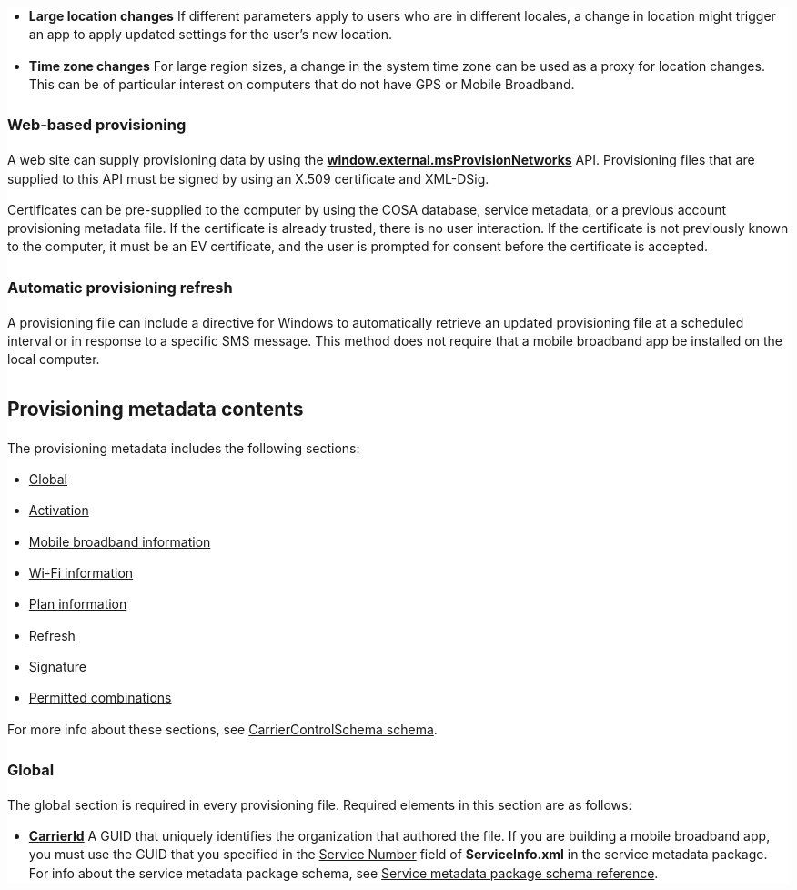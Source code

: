 - **Large location changes** If different parameters apply to users who are in different locales, a change in location might trigger an app to apply updated settings for the user’s new location.

- **Time zone changes** For large region sizes, a change in the system time zone can be used as a proxy for location changes. This can be of particular interest on computers that do not have GPS or Mobile Broadband.

### Web-based provisioning

A web site can supply provisioning data by using the **[window.external.msProvisionNetworks](/previous-versions/windows/internet-explorer/ie-developer/platform-apis/dn529170(v=vs.85))** API. Provisioning files that are supplied to this API must be signed by using an X.509 certificate and XML-DSig.

Certificates can be pre-supplied to the computer by using the COSA database, service metadata, or a previous account provisioning metadata file. If the certificate is already trusted, there is no user interaction. If the certificate is not previously known to the computer, it must be an EV certificate, and the user is prompted for consent before the certificate is accepted.

### Automatic provisioning refresh

A provisioning file can include a directive for Windows to automatically retrieve an updated provisioning file at a scheduled interval or in response to a specific SMS message. This method does not require that a mobile broadband app be installed on the local computer.

## Provisioning metadata contents

The provisioning metadata includes the following sections:

- [Global](#global)

- [Activation](#activation)

- [Mobile broadband information](#mobile-broadband-information)

- [Wi-Fi information](#wi-fi-information)

- [Plan information](#plan-information)

- [Refresh](#refresh)

- [Signature](#signature)

- [Permitted combinations](#permitted-combinations)

For more info about these sections, see [CarrierControlSchema schema](/uwp/schemas/mobilebroadbandschema/carriercontrolschema/schema-root).

### Global

The global section is required in every provisioning file. Required elements in this section are as follows:

- **[CarrierId](/uwp/schemas/mobilebroadbandschema/carriercontrolschema/element-carrierid)** A GUID that uniquely identifies the organization that authored the file. If you are building a mobile broadband app, you must use the GUID that you specified in the [Service Number](../dashboard/index.md) field of **ServiceInfo.xml** in the service metadata package. For info about the service metadata package schema, see [Service metadata package schema reference](mobilebroadbandinfo-xml-schema.md).
